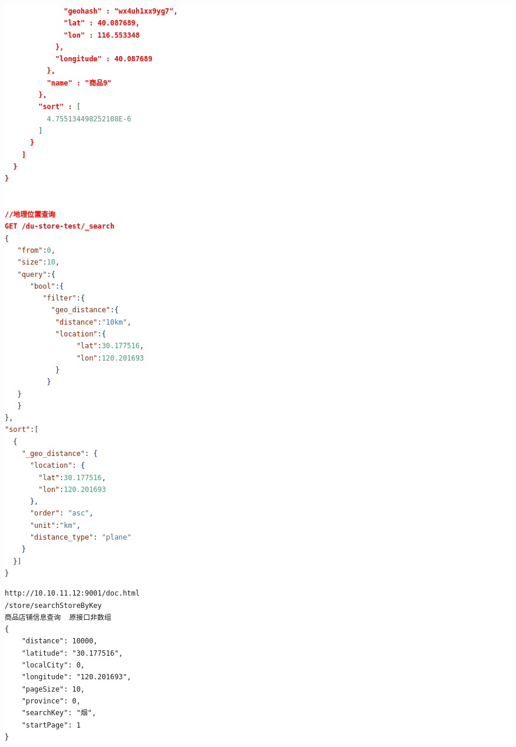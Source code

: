 ```json
              "geohash" : "wx4uh1xx9yg7",
              "lat" : 40.087689,
              "lon" : 116.553348
            },
            "longitude" : 40.087689
          },
          "name" : "商品9"
        },
        "sort" : [
          4.755134498252108E-6
        ]
      }
    ]
  }
}


//地理位置查询
GET /du-store-test/_search
{
   "from":0,
   "size":10,
   "query":{
      "bool":{
         "filter":{
           "geo_distance":{
            "distance":"10km",
            "location":{
                 "lat":30.177516,
                 "lon":120.201693
            }
          }
   }
   }
},
"sort":[
  {
    "_geo_distance": {
      "location": {
        "lat":30.177516,
        "lon":120.201693
      },
      "order": "asc",
      "unit":"km",
      "distance_type": "plane"
    }
  }]
}
```

```
http://10.10.11.12:9001/doc.html
/store/searchStoreByKey
商品店铺信息查询  原接口非数组
{
	"distance": 10000,
	"latitude": "30.177516",
	"localCity": 0,
	"longitude": "120.201693",
	"pageSize": 10,
	"province": 0,
	"searchKey": "烟",
	"startPage": 1
}
```